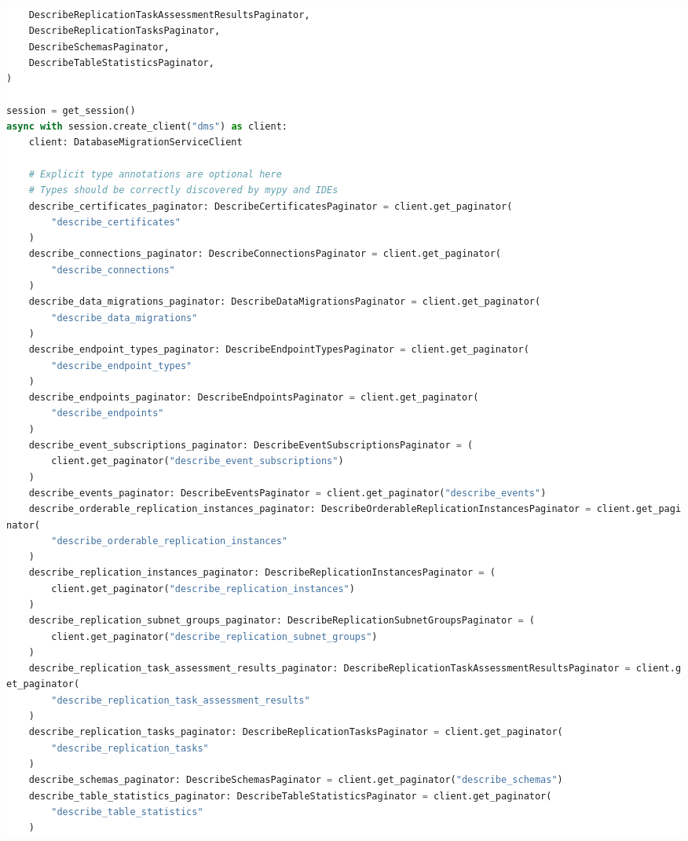 ```python
    DescribeReplicationTaskAssessmentResultsPaginator,
    DescribeReplicationTasksPaginator,
    DescribeSchemasPaginator,
    DescribeTableStatisticsPaginator,
)

session = get_session()
async with session.create_client("dms") as client:
    client: DatabaseMigrationServiceClient

    # Explicit type annotations are optional here
    # Types should be correctly discovered by mypy and IDEs
    describe_certificates_paginator: DescribeCertificatesPaginator = client.get_paginator(
        "describe_certificates"
    )
    describe_connections_paginator: DescribeConnectionsPaginator = client.get_paginator(
        "describe_connections"
    )
    describe_data_migrations_paginator: DescribeDataMigrationsPaginator = client.get_paginator(
        "describe_data_migrations"
    )
    describe_endpoint_types_paginator: DescribeEndpointTypesPaginator = client.get_paginator(
        "describe_endpoint_types"
    )
    describe_endpoints_paginator: DescribeEndpointsPaginator = client.get_paginator(
        "describe_endpoints"
    )
    describe_event_subscriptions_paginator: DescribeEventSubscriptionsPaginator = (
        client.get_paginator("describe_event_subscriptions")
    )
    describe_events_paginator: DescribeEventsPaginator = client.get_paginator("describe_events")
    describe_orderable_replication_instances_paginator: DescribeOrderableReplicationInstancesPaginator = client.get_paginator(
        "describe_orderable_replication_instances"
    )
    describe_replication_instances_paginator: DescribeReplicationInstancesPaginator = (
        client.get_paginator("describe_replication_instances")
    )
    describe_replication_subnet_groups_paginator: DescribeReplicationSubnetGroupsPaginator = (
        client.get_paginator("describe_replication_subnet_groups")
    )
    describe_replication_task_assessment_results_paginator: DescribeReplicationTaskAssessmentResultsPaginator = client.get_paginator(
        "describe_replication_task_assessment_results"
    )
    describe_replication_tasks_paginator: DescribeReplicationTasksPaginator = client.get_paginator(
        "describe_replication_tasks"
    )
    describe_schemas_paginator: DescribeSchemasPaginator = client.get_paginator("describe_schemas")
    describe_table_statistics_paginator: DescribeTableStatisticsPaginator = client.get_paginator(
        "describe_table_statistics"
    )
```
